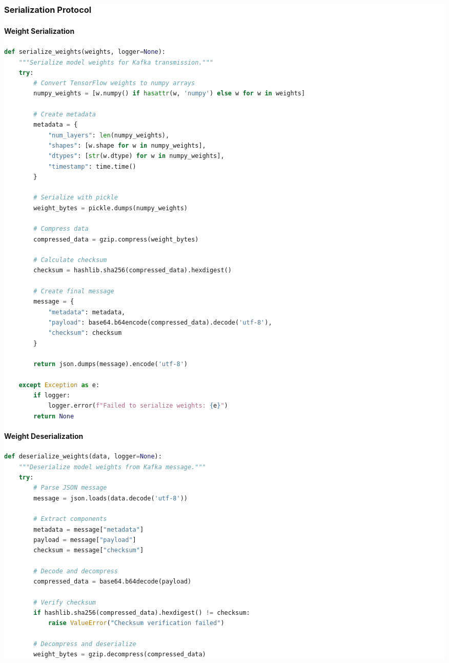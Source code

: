 ### Serialization Protocol

#### Weight Serialization
```python
def serialize_weights(weights, logger=None):
    """Serialize model weights for Kafka transmission."""
    try:
        # Convert TensorFlow weights to numpy arrays
        numpy_weights = [w.numpy() if hasattr(w, 'numpy') else w for w in weights]
        
        # Create metadata
        metadata = {
            "num_layers": len(numpy_weights),
            "shapes": [w.shape for w in numpy_weights],
            "dtypes": [str(w.dtype) for w in numpy_weights],
            "timestamp": time.time()
        }
        
        # Serialize with pickle
        weight_bytes = pickle.dumps(numpy_weights)
        
        # Compress data
        compressed_data = gzip.compress(weight_bytes)
        
        # Calculate checksum
        checksum = hashlib.sha256(compressed_data).hexdigest()
        
        # Create final message
        message = {
            "metadata": metadata,
            "payload": base64.b64encode(compressed_data).decode('utf-8'),
            "checksum": checksum
        }
        
        return json.dumps(message).encode('utf-8')
        
    except Exception as e:
        if logger:
            logger.error(f"Failed to serialize weights: {e}")
        return None
```

#### Weight Deserialization
```python
def deserialize_weights(data, logger=None):
    """Deserialize model weights from Kafka message."""
    try:
        # Parse JSON message
        message = json.loads(data.decode('utf-8'))
        
        # Extract components
        metadata = message["metadata"]
        payload = message["payload"]
        checksum = message["checksum"]
        
        # Decode and decompress
        compressed_data = base64.b64decode(payload)
        
        # Verify checksum
        if hashlib.sha256(compressed_data).hexdigest() != checksum:
            raise ValueError("Checksum verification failed")
        
        # Decompress and deserialize
        weight_bytes = gzip.decompress(compressed_data)
```